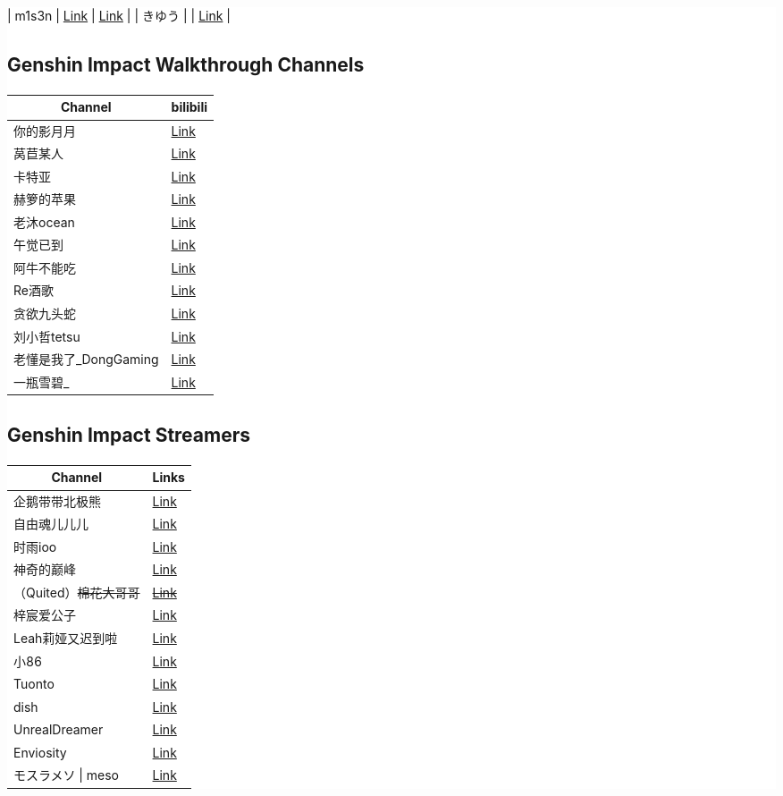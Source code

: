 | m1s3n            | [Link](https://space.bilibili.com/1989413009/video)       | [Link](https://www.youtube.com/@m1s3n/videos)     |
| きゆう           |                                                           | [Link](https://www.youtube.com/@kiyu623/videos)   |



## Genshin Impact Walkthrough Channels

| Channel               | bilibili                                      |
| --------------------- | --------------------------------------------- |
| 你的影月月            | [Link](https://space.bilibili.com/431073645)  |
| 莴苣某人              | [Link](https://space.bilibili.com/1773346)    |
| 卡特亚                | [Link](https://space.bilibili.com/43222001)   |
| 赫箩的苹果            | [Link](https://space.bilibili.com/653768)     |
| 老沐ocean             | [Link](https://space.bilibili.com/23730666)   |
| 午觉已到              | [Link](https://space.bilibili.com/94395002)   |
| 阿牛不能吃            | [Link](https://space.bilibili.com/1314450087) |
| Re酒歌                | [Link](https://space.bilibili.com/353285789)  |
| 贪欲九头蛇            | [Link](https://space.bilibili.com/644663808)  |
| 刘小哲tetsu           | [Link](https://space.bilibili.com/23496660)   |
| 老懂是我了_DongGaming | [Link](https://space.bilibili.com/1074636993) |
| 一瓶雪碧_             | [Link](https://space.bilibili.com/281369174)  |

## Genshin Impact Streamers

| Channel                  | Links                                               |
| ------------------------ | --------------------------------------------------- |
| 企鹅带带北极熊           | [Link](https://space.bilibili.com/551188239)        |
| 自由魂儿儿儿             | [Link](https://space.bilibili.com/1282271864)       |
| 时雨ioo                  | [Link](https://space.bilibili.com/27717502)         |
| 神奇的巅峰               | [Link](https://space.bilibili.com/3461583101495313) |
| （Quited）~~棉花大哥哥~~ | ~~[Link](https://space.bilibili.com/1871001)~~      |
| 梓宸爱公子               | [Link](https://space.bilibili.com/1617097682)       |
| Leah莉娅又迟到啦         | [Link](https://space.bilibili.com/31922771)         |
| 小86                     | [Link](https://v.douyin.com/i2AmhU7u/)              |
| Tuonto                   | [Link](https://www.youtube.com/@Tuonto)             |
| dish                     | [Link](https://www.youtube.com/@dishh)              |
| UnrealDreamer            | [Link](https://www.youtube.com/@UnrealDreamer)      |
| Enviosity                | [Link](https://www.youtube.com/@Enviosity)          |
| モスラメソ \| meso       | [Link](https://www.youtube.com/@mosurameso)         |
